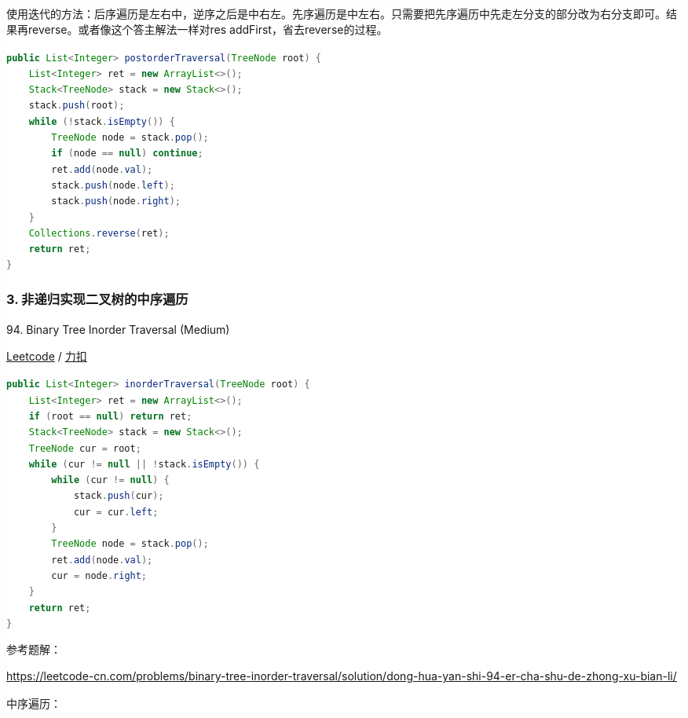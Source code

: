 使用迭代的方法：后序遍历是左右中，逆序之后是中右左。先序遍历是中左右。只需要把先序遍历中先走左分支的部分改为右分支即可。结果再reverse。或者像这个答主解法一样对res addFirst，省去reverse的过程。

```java
public List<Integer> postorderTraversal(TreeNode root) {
    List<Integer> ret = new ArrayList<>();
    Stack<TreeNode> stack = new Stack<>();
    stack.push(root);
    while (!stack.isEmpty()) {
        TreeNode node = stack.pop();
        if (node == null) continue;
        ret.add(node.val);
        stack.push(node.left);
        stack.push(node.right);
    }
    Collections.reverse(ret);
    return ret;
}
```

### 3. 非递归实现二叉树的中序遍历

94\. Binary Tree Inorder Traversal (Medium)



[Leetcode](https://leetcode.com/problems/binary-tree-inorder-traversal/description/) / [力扣](https://leetcode-cn.com/problems/binary-tree-inorder-traversal/description/)

```java
public List<Integer> inorderTraversal(TreeNode root) {
    List<Integer> ret = new ArrayList<>();
    if (root == null) return ret;
    Stack<TreeNode> stack = new Stack<>();
    TreeNode cur = root;
    while (cur != null || !stack.isEmpty()) {
        while (cur != null) {
            stack.push(cur);
            cur = cur.left;
        }
        TreeNode node = stack.pop();
        ret.add(node.val);
        cur = node.right;
    }
    return ret;
}
```

参考题解：

https://leetcode-cn.com/problems/binary-tree-inorder-traversal/solution/dong-hua-yan-shi-94-er-cha-shu-de-zhong-xu-bian-li/



中序遍历：
